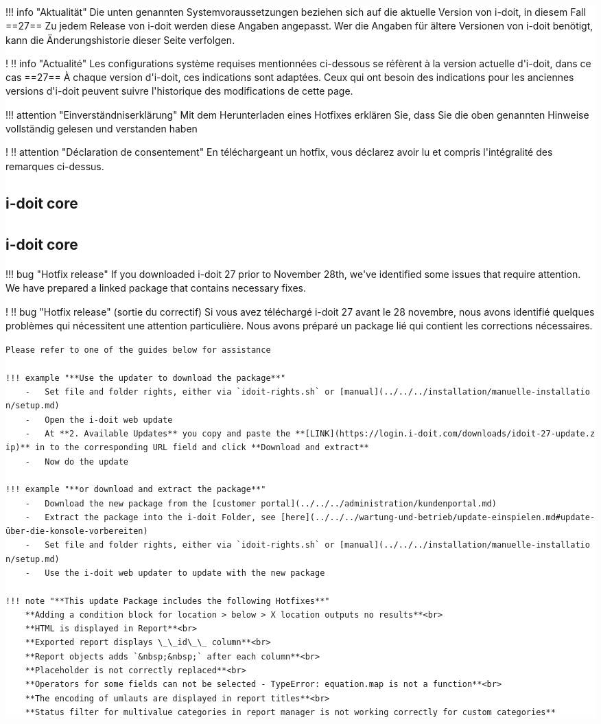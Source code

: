 !!! info "Aktualität"
    Die unten genannten Systemvoraussetzungen beziehen sich auf die aktuelle Version von i-doit, in diesem Fall ==27== Zu jedem Release von i-doit werden diese Angaben angepasst. Wer die Angaben für ältere Versionen von i-doit benötigt, kann die Änderungshistorie dieser Seite verfolgen.

! !! info "Actualité"
    Les configurations système requises mentionnées ci-dessous se réfèrent à la version actuelle d'i-doit, dans ce cas ==27== À chaque version d'i-doit, ces indications sont adaptées. Ceux qui ont besoin des indications pour les anciennes versions d'i-doit peuvent suivre l'historique des modifications de cette page.

!!! attention "Einverständniserklärung"
    Mit dem Herunterladen eines Hotfixes erklären Sie, dass Sie die oben genannten Hinweise vollständig gelesen und verstanden haben

! !! attention "Déclaration de consentement"
    En téléchargeant un hotfix, vous déclarez avoir lu et compris l'intégralité des remarques ci-dessus.

## i-doit core

## i-doit core

!!! bug "Hotfix release"
    If you downloaded i-doit 27 prior to November 28th, we've identified some issues that require attention.<br>
    We have prepared a linked package that contains necessary fixes.

! !! bug "Hotfix release" (sortie du correctif)
    Si vous avez téléchargé i-doit 27 avant le 28 novembre, nous avons identifié quelques problèmes qui nécessitent une attention particulière.
    Nous avons préparé un package lié qui contient les corrections nécessaires.

```
Please refer to one of the guides below for assistance

!!! example "**Use the updater to download the package**"
    -   Set file and folder rights, either via `idoit-rights.sh` or [manual](../../../installation/manuelle-installation/setup.md)
    -   Open the i-doit web update
    -   At **2. Available Updates** you copy and paste the **[LINK](https://login.i-doit.com/downloads/idoit-27-update.zip)** in to the corresponding URL field and click **Download and extract**
    -   Now do the update

!!! example "**or download and extract the package**"
    -   Download the new package from the [customer portal](../../../administration/kundenportal.md)
    -   Extract the package into the i-doit Folder, see [here](../../../wartung-und-betrieb/update-einspielen.md#update-über-die-konsole-vorbereiten)
    -   Set file and folder rights, either via `idoit-rights.sh` or [manual](../../../installation/manuelle-installation/setup.md)
    -   Use the i-doit web updater to update with the new package

!!! note "**This update Package includes the following Hotfixes**"
    **Adding a condition block for location > below > X location outputs no results**<br>
    **HTML is displayed in Report**<br>
    **Exported report displays \_\_id\_\_ column**<br>
    **Report objects adds `&nbsp;&nbsp;` after each column**<br>
    **Placeholder is not correctly replaced**<br>
    **Operators for some fields can not be selected - TypeError: equation.map is not a function**<br>
    **The encoding of umlauts are displayed in report titles**<br>
    **Status filter for multivalue categories in report manager is not working correctly for custom categories**
```
